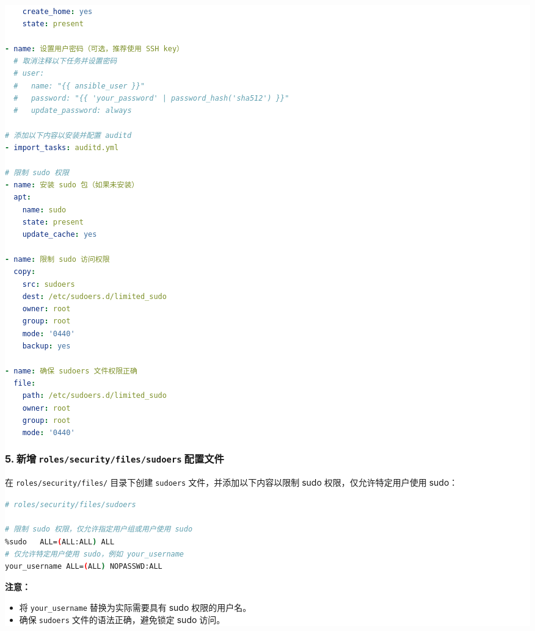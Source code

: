 ```yaml
    create_home: yes
    state: present

- name: 设置用户密码（可选，推荐使用 SSH key）
  # 取消注释以下任务并设置密码
  # user:
  #   name: "{{ ansible_user }}"
  #   password: "{{ 'your_password' | password_hash('sha512') }}"
  #   update_password: always

# 添加以下内容以安装并配置 auditd
- import_tasks: auditd.yml

# 限制 sudo 权限
- name: 安装 sudo 包（如果未安装）
  apt:
    name: sudo
    state: present
    update_cache: yes

- name: 限制 sudo 访问权限
  copy:
    src: sudoers
    dest: /etc/sudoers.d/limited_sudo
    owner: root
    group: root
    mode: '0440'
    backup: yes

- name: 确保 sudoers 文件权限正确
  file:
    path: /etc/sudoers.d/limited_sudo
    owner: root
    group: root
    mode: '0440'
```

### 5. **新增 `roles/security/files/sudoers` 配置文件**

在 `roles/security/files/` 目录下创建 `sudoers` 文件，并添加以下内容以限制 sudo 权限，仅允许特定用户使用 sudo：

```bash
# roles/security/files/sudoers

# 限制 sudo 权限，仅允许指定用户组或用户使用 sudo
%sudo   ALL=(ALL:ALL) ALL
# 仅允许特定用户使用 sudo，例如 your_username
your_username ALL=(ALL) NOPASSWD:ALL
```

**注意：**
- 将 `your_username` 替换为实际需要具有 sudo 权限的用户名。
- 确保 `sudoers` 文件的语法正确，避免锁定 sudo 访问。
